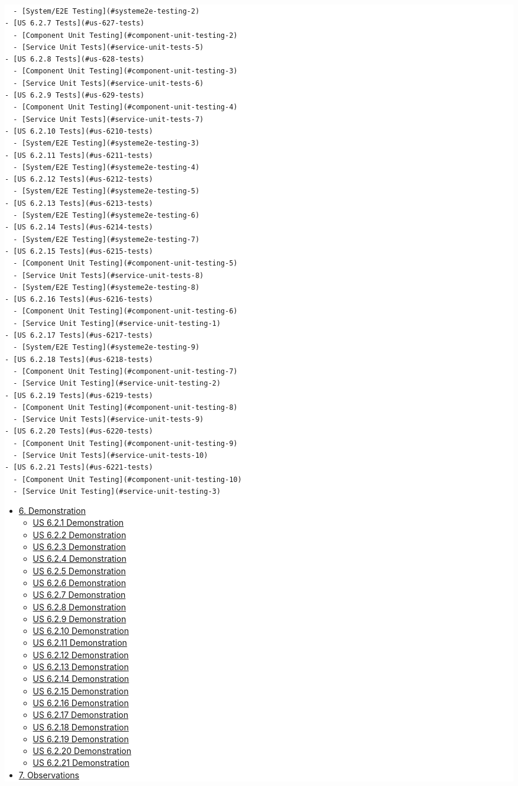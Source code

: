       - [System/E2E Testing](#systeme2e-testing-2)
    - [US 6.2.7 Tests](#us-627-tests)
      - [Component Unit Testing](#component-unit-testing-2)
      - [Service Unit Tests](#service-unit-tests-5)
    - [US 6.2.8 Tests](#us-628-tests)
      - [Component Unit Testing](#component-unit-testing-3)
      - [Service Unit Tests](#service-unit-tests-6)
    - [US 6.2.9 Tests](#us-629-tests)
      - [Component Unit Testing](#component-unit-testing-4)
      - [Service Unit Tests](#service-unit-tests-7)
    - [US 6.2.10 Tests](#us-6210-tests)
      - [System/E2E Testing](#systeme2e-testing-3)
    - [US 6.2.11 Tests](#us-6211-tests)
      - [System/E2E Testing](#systeme2e-testing-4)
    - [US 6.2.12 Tests](#us-6212-tests)
      - [System/E2E Testing](#systeme2e-testing-5)
    - [US 6.2.13 Tests](#us-6213-tests)
      - [System/E2E Testing](#systeme2e-testing-6)
    - [US 6.2.14 Tests](#us-6214-tests)
      - [System/E2E Testing](#systeme2e-testing-7)
    - [US 6.2.15 Tests](#us-6215-tests)
      - [Component Unit Testing](#component-unit-testing-5)
      - [Service Unit Tests](#service-unit-tests-8)
      - [System/E2E Testing](#systeme2e-testing-8)
    - [US 6.2.16 Tests](#us-6216-tests)
      - [Component Unit Testing](#component-unit-testing-6)
      - [Service Unit Testing](#service-unit-testing-1)
    - [US 6.2.17 Tests](#us-6217-tests)
      - [System/E2E Testing](#systeme2e-testing-9)
    - [US 6.2.18 Tests](#us-6218-tests)
      - [Component Unit Testing](#component-unit-testing-7)
      - [Service Unit Testing](#service-unit-testing-2)
    - [US 6.2.19 Tests](#us-6219-tests)
      - [Component Unit Testing](#component-unit-testing-8)
      - [Service Unit Tests](#service-unit-tests-9)
    - [US 6.2.20 Tests](#us-6220-tests)
      - [Component Unit Testing](#component-unit-testing-9)
      - [Service Unit Tests](#service-unit-tests-10)
    - [US 6.2.21 Tests](#us-6221-tests)
      - [Component Unit Testing](#component-unit-testing-10)
      - [Service Unit Testing](#service-unit-testing-3)
  - [6. Demonstration](#6-demonstration)
    - [US 6.2.1 Demonstration](#us-621-demonstration)
    - [US 6.2.2 Demonstration](#us-622-demonstration)
    - [US 6.2.3 Demonstration](#us-623-demonstration)
    - [US 6.2.4 Demonstration](#us-624-demonstration)
    - [US 6.2.5 Demonstration](#us-625-demonstration)
    - [US 6.2.6 Demonstration](#us-626-demonstration)
    - [US 6.2.7 Demonstration](#us-627-demonstration)
    - [US 6.2.8 Demonstration](#us-628-demonstration)
    - [US 6.2.9 Demonstration](#us-629-demonstration)
    - [US 6.2.10 Demonstration](#us-6210-demonstration)
    - [US 6.2.11 Demonstration](#us-6211-demonstration)
    - [US 6.2.12 Demonstration](#us-6212-demonstration)
    - [US 6.2.13 Demonstration](#us-6213-demonstration)
    - [US 6.2.14 Demonstration](#us-6214-demonstration)
    - [US 6.2.15 Demonstration](#us-6215-demonstration)
    - [US 6.2.16 Demonstration](#us-6216-demonstration)
    - [US 6.2.17 Demonstration](#us-6217-demonstration)
    - [US 6.2.18 Demonstration](#us-6218-demonstration)
    - [US 6.2.19 Demonstration](#us-6219-demonstration)
    - [US 6.2.20 Demonstration](#us-6220-demonstration)
    - [US 6.2.21 Demonstration](#us-6221-demonstration)
  - [7. Observations](#7-observations)